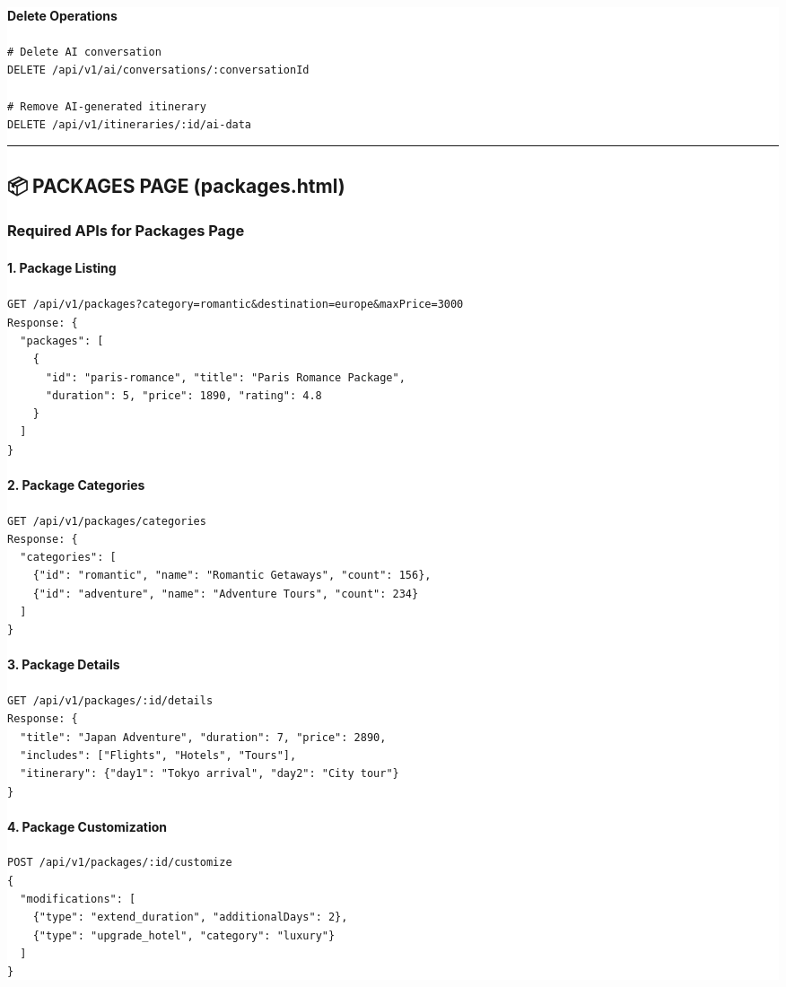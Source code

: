 #### Delete Operations
```http
# Delete AI conversation
DELETE /api/v1/ai/conversations/:conversationId

# Remove AI-generated itinerary
DELETE /api/v1/itineraries/:id/ai-data
```

---

## 📦 PACKAGES PAGE (packages.html)

### Required APIs for Packages Page

#### 1. Package Listing
```http
GET /api/v1/packages?category=romantic&destination=europe&maxPrice=3000
Response: {
  "packages": [
    {
      "id": "paris-romance", "title": "Paris Romance Package",
      "duration": 5, "price": 1890, "rating": 4.8
    }
  ]
}
```

#### 2. Package Categories
```http
GET /api/v1/packages/categories
Response: {
  "categories": [
    {"id": "romantic", "name": "Romantic Getaways", "count": 156},
    {"id": "adventure", "name": "Adventure Tours", "count": 234}
  ]
}
```

#### 3. Package Details
```http
GET /api/v1/packages/:id/details
Response: {
  "title": "Japan Adventure", "duration": 7, "price": 2890,
  "includes": ["Flights", "Hotels", "Tours"],
  "itinerary": {"day1": "Tokyo arrival", "day2": "City tour"}
}
```

#### 4. Package Customization
```http
POST /api/v1/packages/:id/customize
{
  "modifications": [
    {"type": "extend_duration", "additionalDays": 2},
    {"type": "upgrade_hotel", "category": "luxury"}
  ]
}
```
